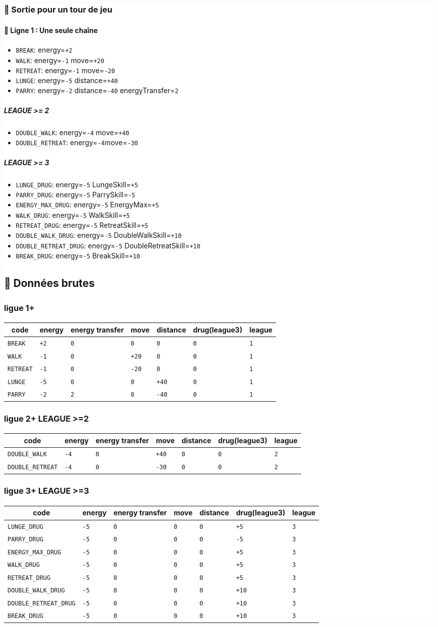 ### 💬 Sortie pour un tour de jeu

#### 📑 Ligne 1 : Une seule chaîne

* `BREAK`: energy=`+2`
* `WALK`: energy=`-1` move=`+20`
* `RETREAT`: energy=`-1` move=`-20`
* `LUNGE`: energy=`-5` distance=`+40`
* `PARRY`: energy=`-2` distance=`-40` energyTransfer=`2`
##### LEAGUE >= 2
* `DOUBLE_WALK`: energy=`-4` move=`+40`
* `DOUBLE_RETREAT`: energy=`-4`move=`-30`
##### LEAGUE >= 3
* `LUNGE_DRUG`: energy=`-5` LungeSkill=`+5`
* `PARRY_DRUG`: energy=`-5` ParrySkill=`-5`
* `ENERGY_MAX_DRUG`: energy=`-5` EnergyMax=`+5`
* `WALK_DRUG`: energy=`-5` WalkSkill=`+5`
* `RETREAT_DRUG`: energy=`-5` RetreatSkill=`+5`
* `DOUBLE_WALK_DRUG`: energy=`-5` DoubleWalkSkill=`+10`
* `DOUBLE_RETREAT_DRUG`: energy=`-5` DoubleRetreatSkill=`+10`
* `BREAK_DRUG`: energy=`-5` BreakSkill=`+10`

## 💽 Données brutes

### ligue 1+

|code|energy|energy transfer|move|distance|drug(league3)|league|
|---|---|---|---|---|---|---|
|`BREAK`|`+2`|`0`|`0`|`0`|`0`|`1`|
|`WALK`|`-1`|`0`|`+20`|`0`|`0`|`1`|
|`RETREAT`|`-1`|`0`|`-20`|`0`|`0`|`1`|
|`LUNGE`|`-5`|`0`|`0`|`+40`|`0`|`1`|
|`PARRY`|`-2`|`2`|`0`|`-40`|`0`|`1`|

### ligue 2+ LEAGUE >=2

|code|energy|energy transfer|move|distance|drug(league3)|league|
|---|---|---|---|---|---|---|
|`DOUBLE_WALK`|`-4`|`0`|`+40`|`0`|`0`|`2`|
`DOUBLE_RETREAT`|`-4`|`0`|`-30`|`0`|`0`|`2`|

### ligue 3+ LEAGUE >=3

|code|energy|energy transfer|move|distance|drug(league3)|league|
|---|---|---|---|---|---|---|
|`LUNGE_DRUG`|`-5`|`0`|`0`|`0`|`+5`|`3`|
|`PARRY_DRUG`|`-5`|`0`|`0`|`0`|`-5`|`3`|
|`ENERGY_MAX_DRUG`|`-5`|`0`|`0`|`0`|`+5`|`3`|
|`WALK_DRUG`|`-5`|`0`|`0`|`0`|`+5`|`3`|
|`RETREAT_DRUG`|`-5`|`0`|`0`|`0`|`+5`|`3`|
|`DOUBLE_WALK_DRUG`|`-5`|`0`|`0`|`0`|`+10`|`3`|
|`DOUBLE_RETREAT_DRUG`|`-5`|`0`|`0`|`0`|`+10`|`3`|
|`BREAK_DRUG`|`-5`|`0`|`0`|`0`|`+10`|`3`|
